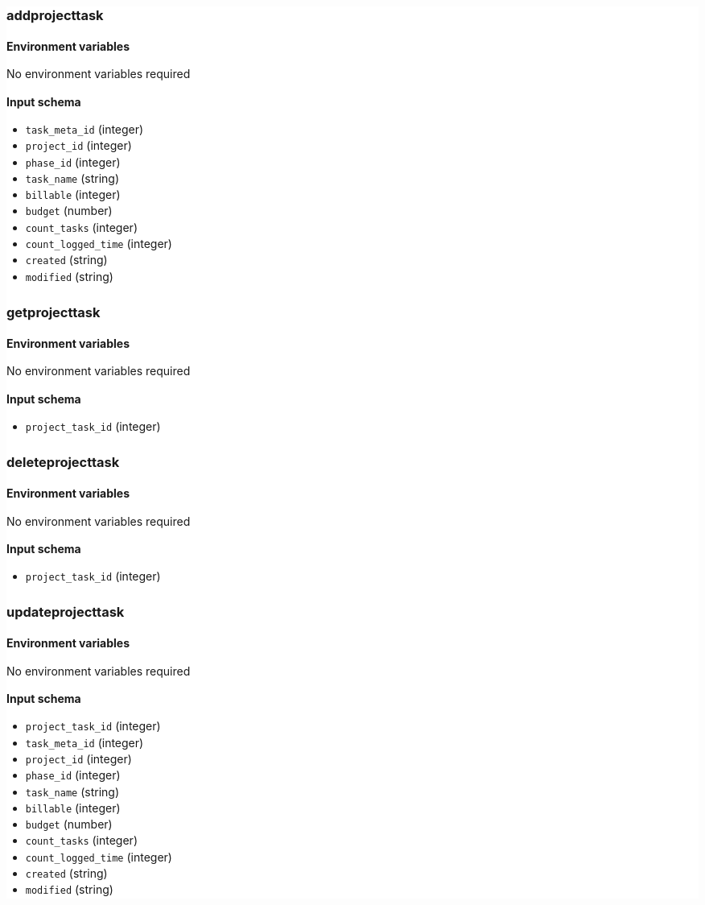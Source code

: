 ### addprojecttask

**Environment variables**

No environment variables required

**Input schema**

- `task_meta_id` (integer)
- `project_id` (integer)
- `phase_id` (integer)
- `task_name` (string)
- `billable` (integer)
- `budget` (number)
- `count_tasks` (integer)
- `count_logged_time` (integer)
- `created` (string)
- `modified` (string)

### getprojecttask

**Environment variables**

No environment variables required

**Input schema**

- `project_task_id` (integer)

### deleteprojecttask

**Environment variables**

No environment variables required

**Input schema**

- `project_task_id` (integer)

### updateprojecttask

**Environment variables**

No environment variables required

**Input schema**

- `project_task_id` (integer)
- `task_meta_id` (integer)
- `project_id` (integer)
- `phase_id` (integer)
- `task_name` (string)
- `billable` (integer)
- `budget` (number)
- `count_tasks` (integer)
- `count_logged_time` (integer)
- `created` (string)
- `modified` (string)
